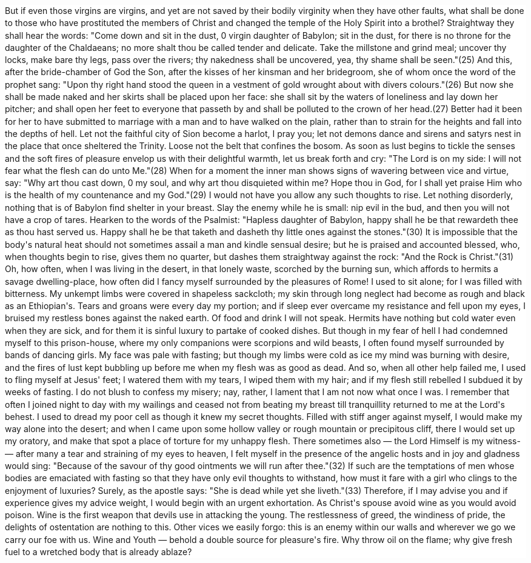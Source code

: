 But if even those virgins are virgins, and yet are not saved by their bodily virginity when they have other faults, what shall be done to those who have prostituted the members of Christ and changed the temple of the Holy Spirit into a brothel? Straightway they shall hear the words: "Come down and sit in the dust, 0 virgin daughter of Babylon; sit in the dust, for there is no throne for the daughter of the Chaldaeans; no more shalt thou be called tender and delicate. Take the millstone and grind meal; uncover thy locks, make bare thy legs, pass over the rivers; thy nakedness shall be uncovered, yea, thy shame shall be seen."(25) And this, after the bride-chamber of God the Son, after the kisses of her kinsman and her bridegroom, she of whom once the word of the prophet sang:  "Upon thy right hand stood the queen in a vestment of gold wrought about with divers colours."(26) But now she shall be made naked and her skirts shall be placed upon her face: she shall sit by the waters of loneliness and lay down her pitcher;  and shall open her feet to everyone that passeth by and shall be polluted to the crown of her head.(27) Better had it been for her to have submitted to marriage with a man and to have walked on the plain, rather than to strain for the heights and fall into the depths of hell.
Let not the faithful city of Sion become a harlot, I pray you; let not demons dance and sirens and satyrs nest in the place that once sheltered the Trinity. Loose not the belt that confines the bosom. As soon as lust begins to tickle the senses and the soft fires of pleasure envelop us with their delightful warmth, let us break forth and cry:  "The Lord is on my side: I will not fear what the flesh can do unto Me."(28) When for a moment the inner man shows signs of wavering between vice and virtue, say: "Why art thou cast down, 0 my soul, and why art thou disquieted within me? Hope thou in God, for I shall yet praise Him who is the health of my countenance and my God."(29) I would not have you allow any such thoughts to rise. Let nothing disorderly, nothing that is of Babylon find shelter in your breast. Slay the enemy while he is small: nip evil in the bud, and then you will not have a crop of tares. Hearken to the words of the Psalmist: "Hapless daughter of Babylon, happy shall he be that rewardeth thee as thou hast served us. Happy shall he be that taketh and dasheth thy little ones against the stones."(30) It is impossible that the body's natural heat should not sometimes assail a man and kindle sensual desire; but he is praised and accounted blessed, who, when thoughts begin to rise, gives them no quarter, but dashes them straightway against the rock: "And the Rock is Christ."(31) 
Oh, how often, when I was living in the desert, in that lonely waste, scorched by the burning sun, which affords to hermits a savage dwelling-place, how often did I fancy myself surrounded by the pleasures of Rome! I used to sit alone; for I was filled with bitterness. My unkempt limbs were covered in shapeless sackcloth; my skin through long neglect had become as rough and black as an Ethiopian's. Tears and groans were every day my portion; and if sleep ever overcame my resistance and fell upon my eyes, I bruised my restless bones against the naked earth. Of food and drink I will not speak. Hermits have nothing but cold water even when they are sick, and for them it is sinful luxury to partake of cooked dishes. But though in my fear of hell I had condemned myself to this prison-house, where my only companions were scorpions and wild beasts, I often found myself surrounded by bands of dancing girls. My face was pale with fasting; but though my limbs were cold as ice my mind was burning with desire, and the fires of lust kept bubbling up before me when my flesh was as good as dead. 
And so, when all other help failed me, I used to fling myself at Jesus' feet; I watered them with my tears, I wiped them with my hair; and if my flesh still rebelled I subdued it by weeks of fasting. I do not blush to confess my misery; nay, rather, I lament that I am not now what once I was. I remember that often I joined night to day with my wailings and ceased not from beating my breast till tranquillity returned to me at the Lord's behest. I used to dread my poor cell as though it knew my secret thoughts. Filled with stiff anger against myself, I would make my way alone into the desert; and when I came upon some hollow valley or rough mountain or precipitous cliff, there I would set up my oratory, and make that spot a place of torture for my unhappy flesh. There sometimes also — the Lord Himself is my witness- — after many a tear and straining of my eyes to heaven, I felt myself in the presence of the angelic hosts and in joy and gladness would sing: "Because of the savour of thy good ointments we will run after thee."(32) 
If such are the temptations of men whose bodies are emaciated with fasting so that they have only evil thoughts to withstand, how must it fare with a girl who clings to the enjoyment of luxuries? Surely, as the apostle says: "She is dead while yet she liveth."(33) Therefore, if I may advise you and if experience gives my advice weight, I would begin with an urgent exhortation. As Christ's spouse avoid wine as you would avoid poison. Wine is the first weapon that devils use in attacking the young. The restlessness of greed, the windiness of pride, the delights of ostentation are nothing to this. Other vices we easily forgo: this is an enemy within our walls and wherever we go we carry our foe with us. Wine and Youth — behold a double source for pleasure's fire. Why throw oil on the flame; why give fresh fuel to a wretched body that is already ablaze? 